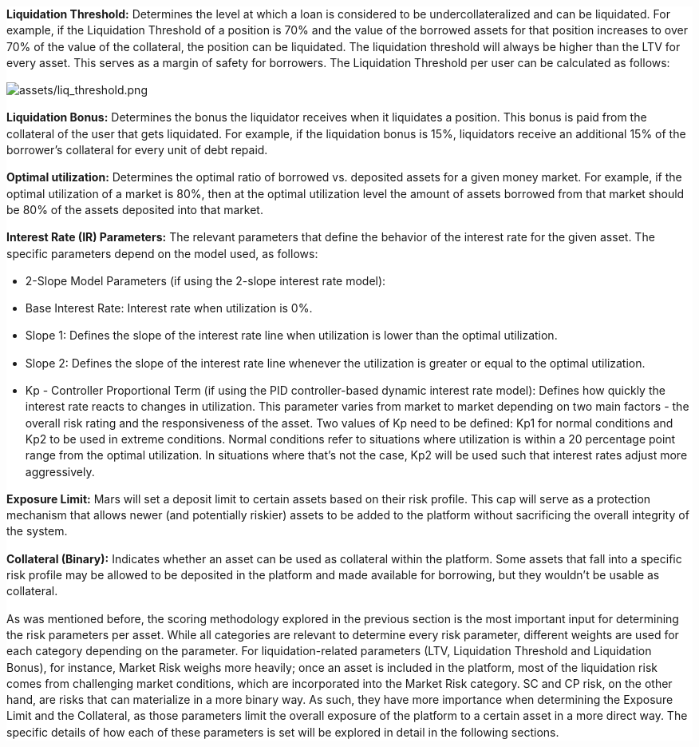 **Liquidation Threshold:** Determines the level at which a loan is considered to be undercollateralized and can be liquidated. For example, if the Liquidation Threshold of a position is 70% and the value of the borrowed assets for that position increases to over 70% of the value of the collateral, the position can be liquidated. The liquidation threshold will always be higher than the LTV for every asset. This serves as a margin of safety for borrowers. The Liquidation Threshold per user can be calculated as follows:

![assets/liq_threshold.png](assets/liq_threshold.png)

**Liquidation Bonus:** Determines the bonus the liquidator receives when it liquidates a position. This bonus is paid from the collateral of the user that gets liquidated. For example, if the liquidation bonus is 15%, liquidators receive an additional 15% of the borrower’s collateral for every unit of debt repaid.

**Optimal utilization:** Determines the optimal ratio of borrowed vs. deposited assets for a given money market. For example, if the optimal utilization of a market is 80%, then at the optimal utilization level the amount of assets borrowed from that market should be 80% of the assets deposited into that market.

**Interest Rate (IR) Parameters:** The relevant parameters that define the behavior of the interest rate for the given asset. The specific parameters depend on the model used, as follows:

* 2-Slope Model Parameters (if using the 2-slope interest rate model):
 * Base Interest Rate: Interest rate when utilization is 0%. 
 * Slope 1: Defines the slope of the interest rate line when utilization is lower than the optimal utilization. 
 * Slope 2: Defines the slope of the interest rate line whenever the utilization is greater or equal to the optimal utilization.

 * Kp - Controller Proportional Term (if using the PID controller-based dynamic interest rate model): Defines how quickly the interest rate reacts to changes in utilization. This parameter varies from market to market depending on two main factors - the overall risk rating and the responsiveness of the asset. Two values of Kp need to be defined: Kp1 for normal conditions and Kp2 to be used in extreme conditions. Normal conditions refer to situations where utilization is within a 20 percentage point range from the optimal utilization. In situations where that’s not the case, Kp2 will be used such that interest rates adjust more aggressively.

**Exposure Limit:** Mars will set a deposit limit to certain assets based on their risk profile. This cap will serve as a protection mechanism that allows newer (and potentially riskier) assets to be added to the platform without sacrificing the overall integrity of the system.

**Collateral (Binary):** Indicates whether an asset can be used as collateral within the platform. Some assets that fall into a specific risk profile may be allowed to be deposited in the platform and made available for borrowing, but they wouldn’t be usable as collateral.

As was mentioned before, the scoring methodology explored in the previous section is the most important input for determining the risk parameters per asset. While all categories are relevant to determine every risk parameter, different weights are used for each category depending on the parameter.
For liquidation-related parameters (LTV, Liquidation Threshold and Liquidation Bonus), for instance, Market Risk weighs more heavily; once an asset is included in the platform, most of the liquidation risk comes from challenging market conditions, which are incorporated into the Market Risk category. SC and CP risk, on the other hand, are risks that can materialize in a more binary way. As such, they have more importance when determining the Exposure Limit and the Collateral, as those parameters limit the overall exposure of the platform to a certain asset in a more direct way.
The specific details of how each of these parameters is set will be explored in detail in the following sections.
